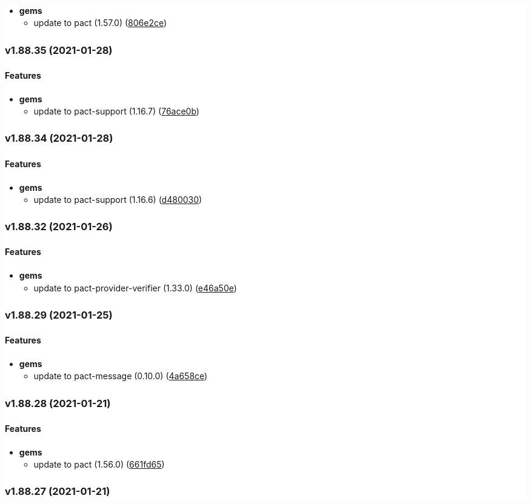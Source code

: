 * **gems**
  * update to pact (1.57.0)	 ([806e2ce](/../../commit/806e2ce))


<a name="v1.88.35"></a>
### v1.88.35 (2021-01-28)


#### Features

* **gems**
  * update to pact-support (1.16.7)	 ([76ace0b](/../../commit/76ace0b))


<a name="v1.88.34"></a>
### v1.88.34 (2021-01-28)


#### Features

* **gems**
  * update to pact-support (1.16.6)	 ([d480030](/../../commit/d480030))


<a name="v1.88.32"></a>
### v1.88.32 (2021-01-26)


#### Features

* **gems**
  * update to pact-provider-verifier (1.33.0)	 ([e46a50e](/../../commit/e46a50e))


<a name="v1.88.29"></a>
### v1.88.29 (2021-01-25)


#### Features

* **gems**
  * update to pact-message (0.10.0)	 ([4a658ce](/../../commit/4a658ce))


<a name="v1.88.28"></a>
### v1.88.28 (2021-01-21)


#### Features

* **gems**
  * update to pact (1.56.0)	 ([661fd65](/../../commit/661fd65))


<a name="v1.88.27"></a>
### v1.88.27 (2021-01-21)
